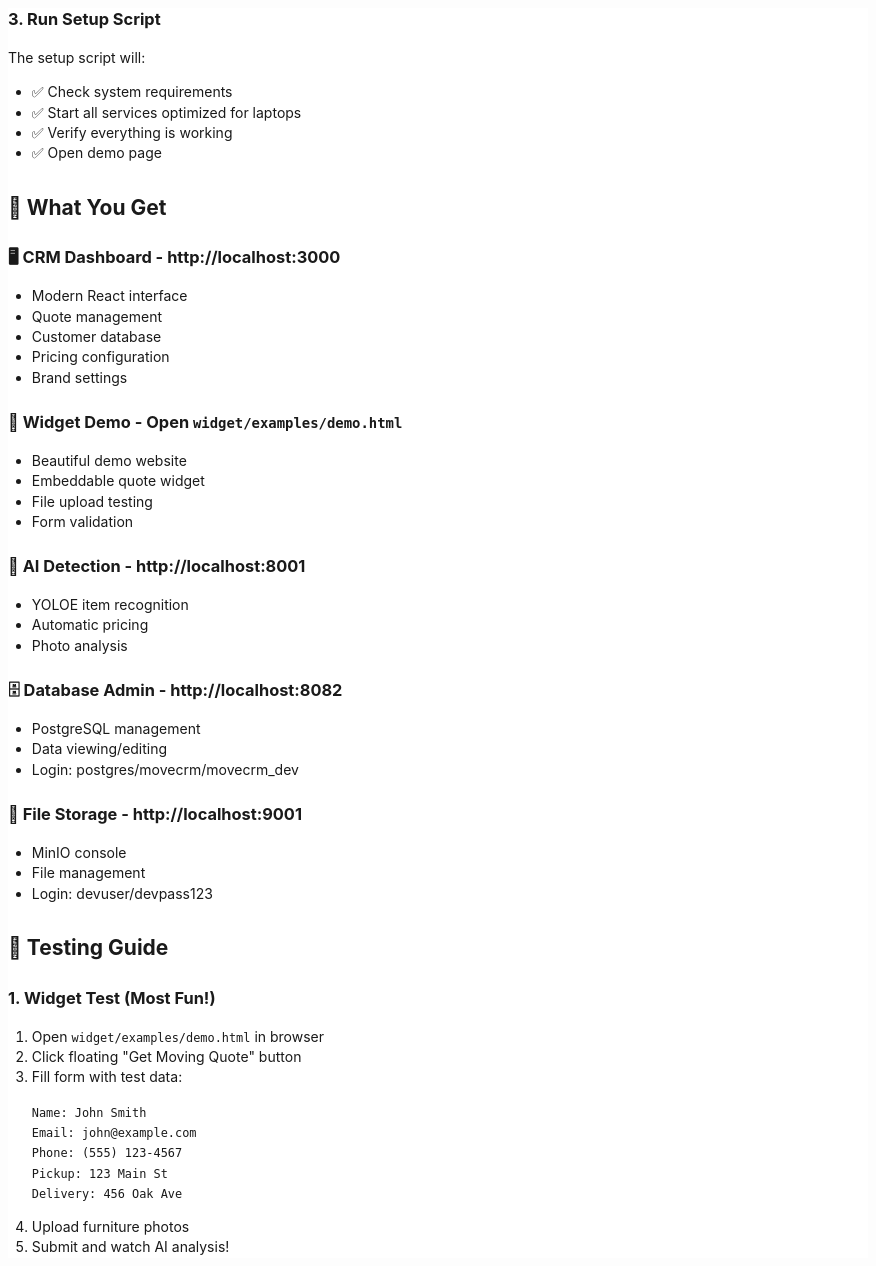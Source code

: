 ### 3. Run Setup Script
The setup script will:
- ✅ Check system requirements
- ✅ Start all services optimized for laptops
- ✅ Verify everything is working
- ✅ Open demo page

## 🎯 What You Get

### 🖥️ **CRM Dashboard** - http://localhost:3000
- Modern React interface
- Quote management
- Customer database
- Pricing configuration
- Brand settings

### 📱 **Widget Demo** - Open `widget/examples/demo.html`
- Beautiful demo website
- Embeddable quote widget
- File upload testing
- Form validation

### 🤖 **AI Detection** - http://localhost:8001
- YOLOE item recognition
- Automatic pricing
- Photo analysis

### 🗄️ **Database Admin** - http://localhost:8082
- PostgreSQL management
- Data viewing/editing
- Login: postgres/movecrm/movecrm_dev

### 💾 **File Storage** - http://localhost:9001
- MinIO console
- File management
- Login: devuser/devpass123

## 🧪 Testing Guide

### 1. **Widget Test (Most Fun!)**
1. Open `widget/examples/demo.html` in browser
2. Click floating "Get Moving Quote" button
3. Fill form with test data:
   ```
   Name: John Smith
   Email: john@example.com
   Phone: (555) 123-4567
   Pickup: 123 Main St
   Delivery: 456 Oak Ave
   ```
4. Upload furniture photos
5. Submit and watch AI analysis!
